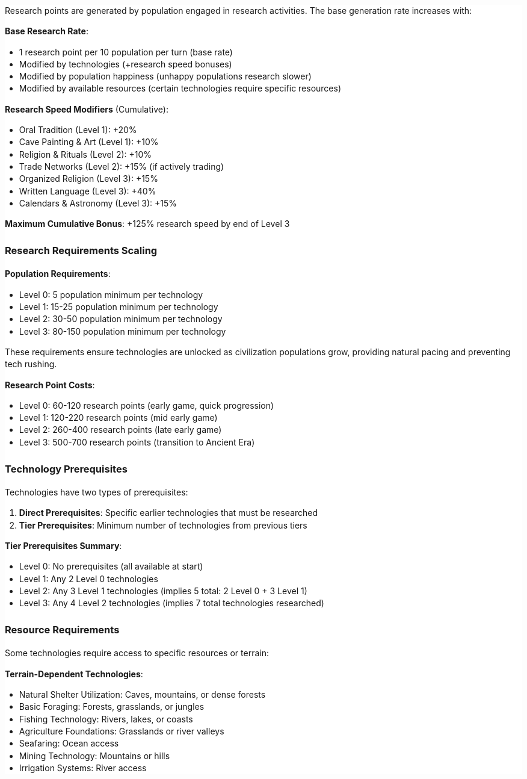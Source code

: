 Research points are generated by population engaged in research activities. The base generation rate increases with:

**Base Research Rate**:
- 1 research point per 10 population per turn (base rate)
- Modified by technologies (+research speed bonuses)
- Modified by population happiness (unhappy populations research slower)
- Modified by available resources (certain technologies require specific resources)

**Research Speed Modifiers** (Cumulative):
- Oral Tradition (Level 1): +20%
- Cave Painting & Art (Level 1): +10%
- Religion & Rituals (Level 2): +10%
- Trade Networks (Level 2): +15% (if actively trading)
- Organized Religion (Level 3): +15%
- Written Language (Level 3): +40%
- Calendars & Astronomy (Level 3): +15%

**Maximum Cumulative Bonus**: +125% research speed by end of Level 3

### Research Requirements Scaling

**Population Requirements**:
- Level 0: 5 population minimum per technology
- Level 1: 15-25 population minimum per technology
- Level 2: 30-50 population minimum per technology
- Level 3: 80-150 population minimum per technology

These requirements ensure technologies are unlocked as civilization populations grow, providing natural pacing and preventing tech rushing.

**Research Point Costs**:
- Level 0: 60-120 research points (early game, quick progression)
- Level 1: 120-220 research points (mid early game)
- Level 2: 260-400 research points (late early game)
- Level 3: 500-700 research points (transition to Ancient Era)

### Technology Prerequisites

Technologies have two types of prerequisites:

1. **Direct Prerequisites**: Specific earlier technologies that must be researched
2. **Tier Prerequisites**: Minimum number of technologies from previous tiers

**Tier Prerequisites Summary**:
- Level 0: No prerequisites (all available at start)
- Level 1: Any 2 Level 0 technologies
- Level 2: Any 3 Level 1 technologies (implies 5 total: 2 Level 0 + 3 Level 1)
- Level 3: Any 4 Level 2 technologies (implies 7 total technologies researched)

### Resource Requirements

Some technologies require access to specific resources or terrain:

**Terrain-Dependent Technologies**:
- Natural Shelter Utilization: Caves, mountains, or dense forests
- Basic Foraging: Forests, grasslands, or jungles
- Fishing Technology: Rivers, lakes, or coasts
- Agriculture Foundations: Grasslands or river valleys
- Seafaring: Ocean access
- Mining Technology: Mountains or hills
- Irrigation Systems: River access
